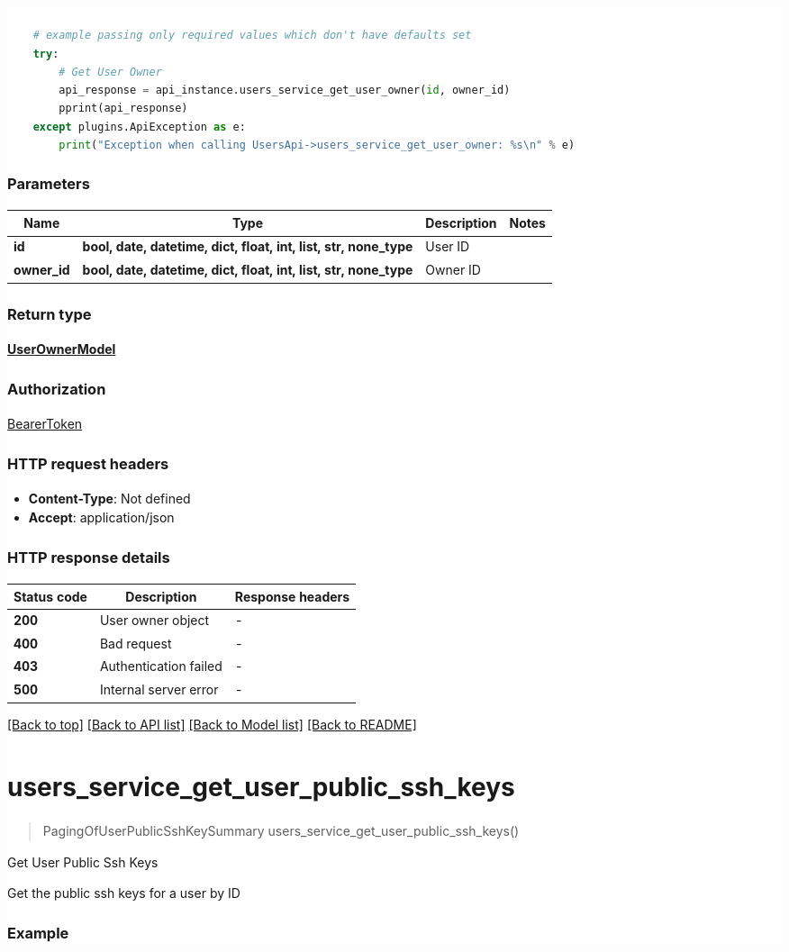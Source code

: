 ```python

    # example passing only required values which don't have defaults set
    try:
        # Get User Owner
        api_response = api_instance.users_service_get_user_owner(id, owner_id)
        pprint(api_response)
    except plugins.ApiException as e:
        print("Exception when calling UsersApi->users_service_get_user_owner: %s\n" % e)
```


### Parameters

Name | Type | Description  | Notes
------------- | ------------- | ------------- | -------------
 **id** | **bool, date, datetime, dict, float, int, list, str, none_type**| User ID |
 **owner_id** | **bool, date, datetime, dict, float, int, list, str, none_type**| Owner ID |

### Return type

[**UserOwnerModel**](UserOwnerModel.md)

### Authorization

[BearerToken](../README.md#BearerToken)

### HTTP request headers

 - **Content-Type**: Not defined
 - **Accept**: application/json


### HTTP response details

| Status code | Description | Response headers |
|-------------|-------------|------------------|
**200** | User owner object |  -  |
**400** | Bad request |  -  |
**403** | Authentication failed |  -  |
**500** | Internal server error |  -  |

[[Back to top]](#) [[Back to API list]](../README.md#documentation-for-api-endpoints) [[Back to Model list]](../README.md#documentation-for-models) [[Back to README]](../README.md)

# **users_service_get_user_public_ssh_keys**
> PagingOfUserPublicSshKeySummary users_service_get_user_public_ssh_keys()

Get User Public Ssh Keys

Get the public ssh keys for a user by ID

### Example
